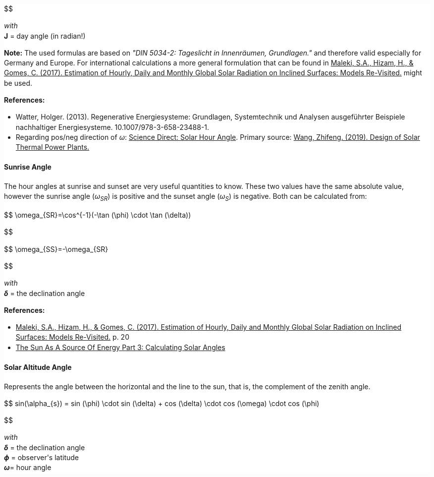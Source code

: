 $$

*with*\
**J** = day angle (in radian!)

**Note:** The used formulas are based on *\"DIN 5034-2: Tageslicht in Innenräumen, Grundlagen.\"* and therefore valid especially for Germany and Europe. For international calculations a more general formulation that can be found in [Maleki, S.A., Hizam, H., & Gomes, C. (2017). Estimation of Hourly, Daily and Monthly Global Solar Radiation on Inclined Surfaces: Models Re-Visited.](https://res.mdpi.com/d_attachment/energies/energies-10-00134/article_deploy/energies-10-00134-v2.pdf) might be used.

**References:**

- Watter, Holger. (2013). Regenerative Energiesysteme: Grundlagen, Systemtechnik und Analysen ausgeführter Beispiele nachhaltiger Energiesysteme. 10.1007/978-3-658-23488-1.
- Regarding pos/neg direction of $\omega$: [Science Direct: Solar Hour Angle](https://www.sciencedirect.com/topics/engineering/solar-hour-angle). Primary source: [Wang, Zhifeng. (2019). Design of Solar Thermal Power Plants.](https://www.sciencedirect.com/science/article/pii/B978012815613100002X)

#### Sunrise Angle

The hour angles at sunrise and sunset are very useful quantities to know. These two values have the same absolute value, however the sunrise angle ($\omega_{SR}$) is positive and the sunset angle ($\omega_{S}$) is negative. Both can be calculated from:

$$
\omega_{SR}=\cos^{-1}(-\tan (\phi) \cdot \tan (\delta))

$$

$$
\omega_{SS}=-\omega_{SR}

$$

*with*\
**$\delta$** = the declination angle

**References:**

- [Maleki, S.A., Hizam, H., & Gomes, C. (2017). Estimation of Hourly, Daily and Monthly Global Solar Radiation on Inclined Surfaces: Models Re-Visited.](https://res.mdpi.com/d_attachment/energies/energies-10-00134/article_deploy/energies-10-00134-v2.pdf) p. 20
- [The Sun As A Source Of Energy Part 3: Calculating Solar Angles](https://www.itacanet.org/the-sun-as-a-source-of-energy/part-3-calculating-solar-angles/)

#### Solar Altitude Angle

Represents the angle between the horizontal and the line to the sun, that is, the complement of the zenith angle.

$$
sin(\alpha_{s}) = sin (\phi) \cdot sin (\delta) + cos (\delta) \cdot cos (\omega) \cdot cos (\phi)

$$

*with*\
**$\delta$** = the declination angle\
**$\phi$** = observer's latitude\
**$\omega$**= hour angle
